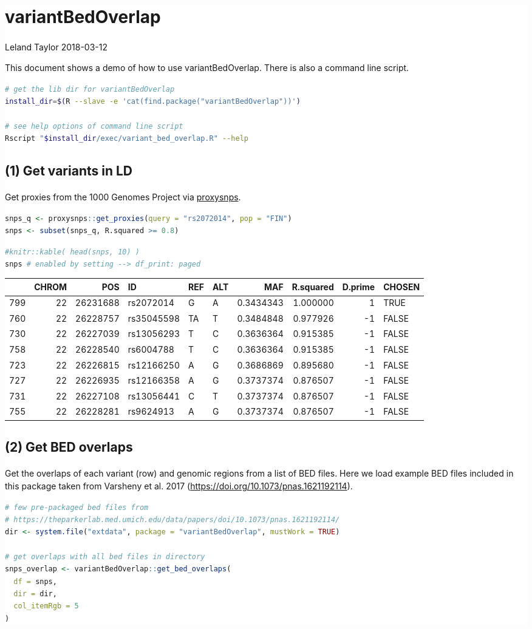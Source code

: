 variantBedOverlap
================
Leland Taylor
2018-03-12

This document shows a demo of how to use variantBedOverlap. There is also a command line script.

``` bash
# get the lib dir for variantBedOverlap
install_dir=$(R --slave -e 'cat(find.package("variantBedOverlap"))')

# see help options of command line script
Rscript "$install_dir/exec/variant_bed_overlap.R" --help
```

(1) Get variants in LD
----------------------

Get proxies from the 1000 Genomes Project via [proxysnps](https://github.com/slowkow/proxysnps).

``` r
snps_q <- proxysnps::get_proxies(query = "rs2072014", pop = "FIN")
snps <- subset(snps_q, R.squared >= 0.8)
```

``` r
#knitr::kable( head(snps, 10) )
snps # enabled by setting --> df_print: paged
```

|     |  CHROM|       POS| ID         | REF | ALT |        MAF|  R.squared|  D.prime| CHOSEN |
|-----|------:|---------:|:-----------|:----|:----|----------:|----------:|--------:|:-------|
| 799 |     22|  26231688| rs2072014  | G   | A   |  0.3434343|   1.000000|        1| TRUE   |
| 760 |     22|  26228757| rs35045598 | TA  | T   |  0.3484848|   0.977926|       -1| FALSE  |
| 730 |     22|  26227039| rs13056293 | T   | C   |  0.3636364|   0.915385|       -1| FALSE  |
| 758 |     22|  26228540| rs6004788  | T   | C   |  0.3636364|   0.915385|       -1| FALSE  |
| 723 |     22|  26226815| rs12166250 | A   | G   |  0.3686869|   0.895680|       -1| FALSE  |
| 727 |     22|  26226935| rs12166358 | A   | G   |  0.3737374|   0.876507|       -1| FALSE  |
| 731 |     22|  26227108| rs13056441 | C   | T   |  0.3737374|   0.876507|       -1| FALSE  |
| 755 |     22|  26228281| rs9624913  | A   | G   |  0.3737374|   0.876507|       -1| FALSE  |

(2) Get BED overlaps
--------------------

Get the overlaps of each variant (row) and genomic regions from a list of BED files. Here we load example BED files included in this package taken from Varsheny et al. 2017 (<https://doi.org/10.1073/pnas.1621192114>).

``` r
# few pre-packaged bed files from 
# https://theparkerlab.med.umich.edu/data/papers/doi/10.1073/pnas.1621192114/
dir <- system.file("extdata", package = "variantBedOverlap", mustWork = TRUE)

# get overlaps with all bed files in directory
snps_overlap <- variantBedOverlap::get_bed_overlaps(
  df = snps,
  dir = dir,
  col_itemRgb = 5
)
```
